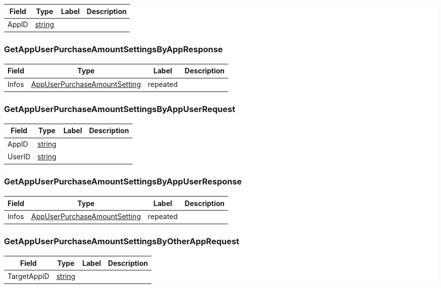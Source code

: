 

| Field | Type | Label | Description |
| ----- | ---- | ----- | ----------- |
| AppID | [string](#string) |  |  |






<a name="cloud.hashing.inspire.v1.GetAppUserPurchaseAmountSettingsByAppResponse"></a>

### GetAppUserPurchaseAmountSettingsByAppResponse



| Field | Type | Label | Description |
| ----- | ---- | ----- | ----------- |
| Infos | [AppUserPurchaseAmountSetting](#cloud.hashing.inspire.v1.AppUserPurchaseAmountSetting) | repeated |  |






<a name="cloud.hashing.inspire.v1.GetAppUserPurchaseAmountSettingsByAppUserRequest"></a>

### GetAppUserPurchaseAmountSettingsByAppUserRequest



| Field | Type | Label | Description |
| ----- | ---- | ----- | ----------- |
| AppID | [string](#string) |  |  |
| UserID | [string](#string) |  |  |






<a name="cloud.hashing.inspire.v1.GetAppUserPurchaseAmountSettingsByAppUserResponse"></a>

### GetAppUserPurchaseAmountSettingsByAppUserResponse



| Field | Type | Label | Description |
| ----- | ---- | ----- | ----------- |
| Infos | [AppUserPurchaseAmountSetting](#cloud.hashing.inspire.v1.AppUserPurchaseAmountSetting) | repeated |  |






<a name="cloud.hashing.inspire.v1.GetAppUserPurchaseAmountSettingsByOtherAppRequest"></a>

### GetAppUserPurchaseAmountSettingsByOtherAppRequest



| Field | Type | Label | Description |
| ----- | ---- | ----- | ----------- |
| TargetAppID | [string](#string) |  |  |
